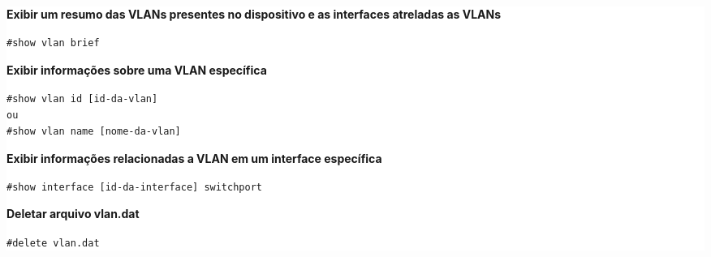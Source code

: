 **Exibir um resumo das VLANs presentes no dispositivo e as interfaces atreladas as VLANs**
```
#show vlan brief
```

**Exibir informações sobre uma VLAN específica**
```
#show vlan id [id-da-vlan]
ou
#show vlan name [nome-da-vlan]
```

**Exibir informações relacionadas a VLAN em um interface específica**
```
#show interface [id-da-interface] switchport
```

**Deletar arquivo vlan.dat**
```
#delete vlan.dat
```